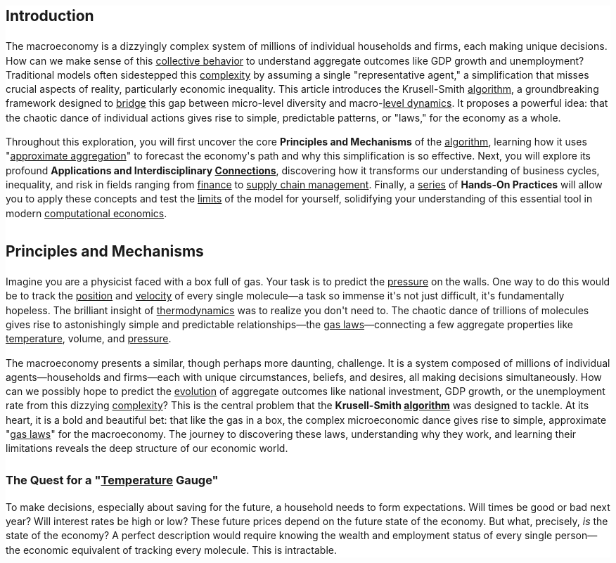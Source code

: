 ## Introduction
The macroeconomy is a dizzyingly complex system of millions of individual households and firms, each making unique decisions. How can we make sense of this [collective behavior](@article_id:146002) to understand aggregate outcomes like GDP growth and unemployment? Traditional models often sidestepped this [complexity](@article_id:265609) by assuming a single "representative agent," a simplification that misses crucial aspects of reality, particularly economic inequality. This article introduces the Krusell-Smith [algorithm](@article_id:267625), a groundbreaking framework designed to [bridge](@article_id:264840) this gap between micro-level diversity and macro-[level dynamics](@article_id:191553). It proposes a powerful idea: that the chaotic dance of individual actions gives rise to simple, predictable patterns, or "laws," for the economy as a whole.

Throughout this exploration, you will first uncover the core **Principles and Mechanisms** of the [algorithm](@article_id:267625), learning how it uses "[approximate aggregation](@article_id:143247)" to forecast the economy's path and why this simplification is so effective. Next, you will explore its profound **Applications and Interdisciplinary [Connections](@article_id:193345)**, discovering how it transforms our understanding of business cycles, inequality, and risk in fields ranging from [finance](@article_id:144433) to [supply chain management](@article_id:266152). Finally, a [series](@article_id:260342) of **Hands-On Practices** will allow you to apply these concepts and test the [limits](@article_id:140450) of the model for yourself, solidifying your understanding of this essential tool in modern [computational economics](@article_id:140429).

## Principles and Mechanisms

Imagine you are a physicist faced with a box full of gas. Your task is to predict the [pressure](@article_id:141669) on the walls. One way to do this would be to track the [position](@article_id:167295) and [velocity](@article_id:170308) of every single molecule—a task so immense it's not just difficult, it's fundamentally hopeless. The brilliant insight of [thermodynamics](@article_id:140627) was to realize you don't need to. The chaotic dance of trillions of molecules gives rise to astonishingly simple and predictable relationships—the [gas laws](@article_id:146935)—connecting a few aggregate properties like [temperature](@article_id:145715), volume, and [pressure](@article_id:141669).

The macroeconomy presents a similar, though perhaps more daunting, challenge. It is a system composed of millions of individual agents—households and firms—each with unique circumstances, beliefs, and desires, all making decisions simultaneously. How can we possibly hope to predict the [evolution](@article_id:143283) of aggregate outcomes like national investment, GDP growth, or the unemployment rate from this dizzying [complexity](@article_id:265609)? This is the central problem that the **Krusell-Smith [algorithm](@article_id:267625)** was designed to tackle. At its heart, it is a bold and beautiful bet: that like the gas in a box, the complex microeconomic dance gives rise to simple, approximate "[gas laws](@article_id:146935)" for the macroeconomy. The journey to discovering these laws, understanding why they work, and learning their limitations reveals the deep structure of our economic world.

### The Quest for a "[Temperature](@article_id:145715) Gauge"

To make decisions, especially about saving for the future, a household needs to form expectations. Will times be good or bad next year? Will interest rates be high or low? These future prices depend on the future state of the economy. But what, precisely, *is* the state of the economy? A perfect description would require knowing the wealth and employment status of every single person—the economic equivalent of tracking every molecule. This is intractable.
